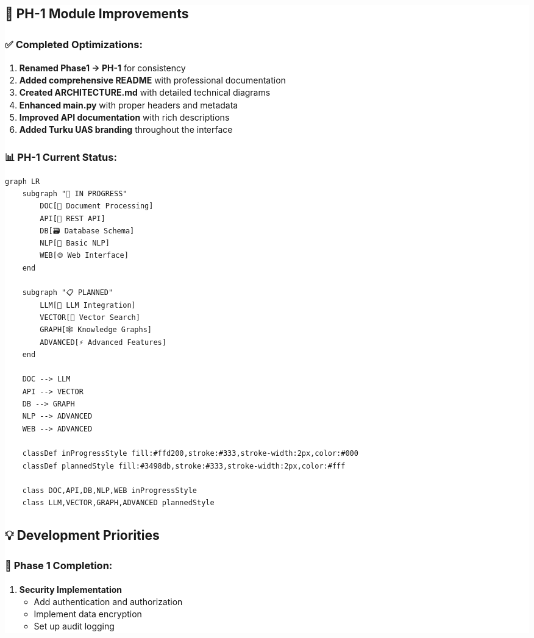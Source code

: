 
## 🧹 PH-1 Module Improvements

### ✅ **Completed Optimizations:**

1. **Renamed Phase1 → PH-1** for consistency
2. **Added comprehensive README** with professional documentation
3. **Created ARCHITECTURE.md** with detailed technical diagrams
4. **Enhanced main.py** with proper headers and metadata
5. **Improved API documentation** with rich descriptions
6. **Added Turku UAS branding** throughout the interface

### 📊 **PH-1 Current Status:**

```mermaid
graph LR
    subgraph "🔄 IN PROGRESS"
        DOC[📄 Document Processing]
        API[🔗 REST API]
        DB[🗃️ Database Schema]
        NLP[🧠 Basic NLP]
        WEB[🌐 Web Interface]
    end

    subgraph "📋 PLANNED"
        LLM[🤖 LLM Integration]
        VECTOR[🎯 Vector Search]
        GRAPH[🕸️ Knowledge Graphs]
        ADVANCED[⚡ Advanced Features]
    end

    DOC --> LLM
    API --> VECTOR
    DB --> GRAPH
    NLP --> ADVANCED
    WEB --> ADVANCED

    classDef inProgressStyle fill:#ffd200,stroke:#333,stroke-width:2px,color:#000
    classDef plannedStyle fill:#3498db,stroke:#333,stroke-width:2px,color:#fff

    class DOC,API,DB,NLP,WEB inProgressStyle
    class LLM,VECTOR,GRAPH,ADVANCED plannedStyle
```

## 💡 Development Priorities

### 🎯 **Phase 1 Completion:**

1. **Security Implementation**
   - Add authentication and authorization
   - Implement data encryption
   - Set up audit logging
